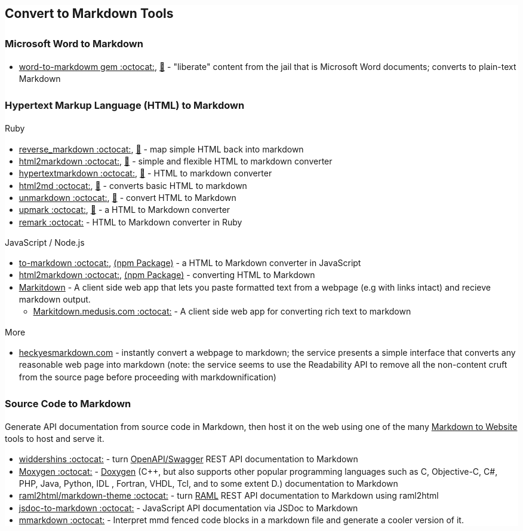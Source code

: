 ## Convert to Markdown Tools

### Microsoft Word to Markdown

* [word-to-markdowm gem :octocat:](https://github.com/benbalter/word-to-markdown), [:gem:](https://rubygems.org/gems/word-to-markdown) - "liberate" content from the jail that is Microsoft Word documents; converts to plain-text Markdown

### Hypertext Markup Language (HTML) to Markdown

Ruby

* [reverse_markdown :octocat:](https://github.com/xijo/reverse_markdown), [:gem:](https://rubygems.org/gems/reverse_markdown) - map simple HTML back into markdown
* [html2markdown :octocat:](https://github.com/29decibel/html2markdown), [:gem:](https://rubygems.org/gems/html2markdown) - simple and flexible HTML to markdown converter
* [hypertextmarkdown :octocat:](https://github.com/jcheatham/hypertextmarkdown), [:gem:](https://rubygems.org/gems/hypertextmarkdown) - HTML to markdown converter
* [html2md :octocat:](https://github.com/pmorton/html2md), [:gem:](https://rubygems.org/gems/html2md) - converts basic HTML to markdown 
* [unmarkdown :octocat:](https://github.com/soffes/unmarkdown), [:gem:](https://rubygems.org/gems/unmarkdown) - convert HTML to Markdown
* [upmark :octocat:](https://github.com/conversation/upmark), [:gem:](https://rubygems.org/gems/upmark) - a HTML to Markdown converter
* [remark :octocat:](https://github.com/mislav/remark) - HTML to Markdown converter in Ruby

JavaScript / Node.js

* [to-markdown :octocat:](https://github.com/domchristie/to-markdown), [(npm Package)](https://www.npmjs.com/package/to-markdown)  - a HTML to Markdown converter in JavaScript
* [html2markdown :octocat:](https://github.com/alexgorbatchev/html2markdown), [(npm Package)](https://www.npmjs.com/package/html2markdown) -  converting HTML to Markdown
* [Markitdown](http://markitdown.medusis.com) - A client side web app that lets you paste formatted text from a webpage (e.g with links intact) and recieve markdown output.
  + [Markitdown.medusis.com :octocat:](https://github.com/bambax/markitdown.medusis.com) - A client side web app for converting rich text to markdown

More

* [heckyesmarkdown.com](http://heckyesmarkdown.com) - instantly convert a webpage to markdown; the service presents a simple interface that converts any reasonable web page into markdown (note: the service seems to use the Readability API to remove all the non-content cruft from the source page before proceeding with markdownification)

### Source Code to Markdown

Generate API documentation from source code in Markdown, then host it on the web using one of the many [Markdown to Website](#markdown-to-website--blog) tools to host and serve it.

* [widdershins :octocat:](https://github.com/Mermade/widdershins) - turn [OpenAPI/Swagger](https://www.openapis.org) REST API documentation to Markdown
* [Moxygen :octocat:](https://github.com/sourcey/moxygen) - [Doxygen](http://www.stack.nl/~dimitri/doxygen/) (C++, but also supports other popular programming languages such as C, Objective-C, C#, PHP, Java, Python, IDL , Fortran, VHDL, Tcl, and to some extent D.) documentation to Markdown
* [raml2html/markdown-theme :octocat:](https://github.com/raml2html/markdown-theme) - turn [RAML](http://raml.org) REST API documentation to Markdown using raml2html
* [jsdoc-to-markdown :octocat:](https://github.com/jsdoc2md/jsdoc-to-markdown) - JavaScript API documentation via JSDoc to Markdown
* [mmarkdown :octocat:](https://github.com/albinotonnina/mmarkdown) - Interpret mmd fenced code blocks in a markdown file and generate a cooler version of it.
